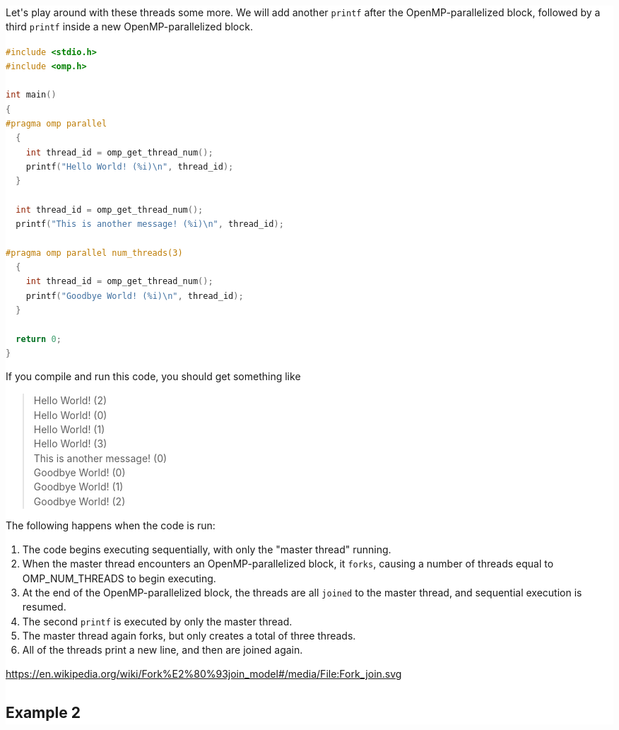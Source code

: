Let's play around with these threads some more.
We will add another `printf` after the OpenMP-parallelized block, followed by a third `printf` inside a new OpenMP-parallelized block.

``` cpp
#include <stdio.h>
#include <omp.h>

int main()
{
#pragma omp parallel
  {
    int thread_id = omp_get_thread_num();
    printf("Hello World! (%i)\n", thread_id);
  }

  int thread_id = omp_get_thread_num();
  printf("This is another message! (%i)\n", thread_id);

#pragma omp parallel num_threads(3)
  {
    int thread_id = omp_get_thread_num();
    printf("Goodbye World! (%i)\n", thread_id);
  }
  
  return 0;
}
```

If you compile and run this code, you should get something like

>Hello World! (2)\
Hello World! (0)\
Hello World! (1)\
Hello World! (3)\
This is another message! (0)\
Goodbye World! (0)\
Goodbye World! (1)\
Goodbye World! (2)

The following happens when the code is run:

 1. The code begins executing sequentially, with only the "master thread" running.
 2. When the master thread encounters an OpenMP-parallelized block, it `forks`, causing a number of threads equal to OMP_NUM_THREADS to begin executing.
 3. At the end of the OpenMP-parallelized block, the threads are all `joined` to the master thread, and sequential execution is resumed.
 4. The second `printf` is executed by only the master thread.
 5. The master thread again forks, but only creates a total of three threads. 
 6. All of the threads print a new line, and then are joined again.

https://en.wikipedia.org/wiki/Fork%E2%80%93join_model#/media/File:Fork_join.svg

## Example 2
